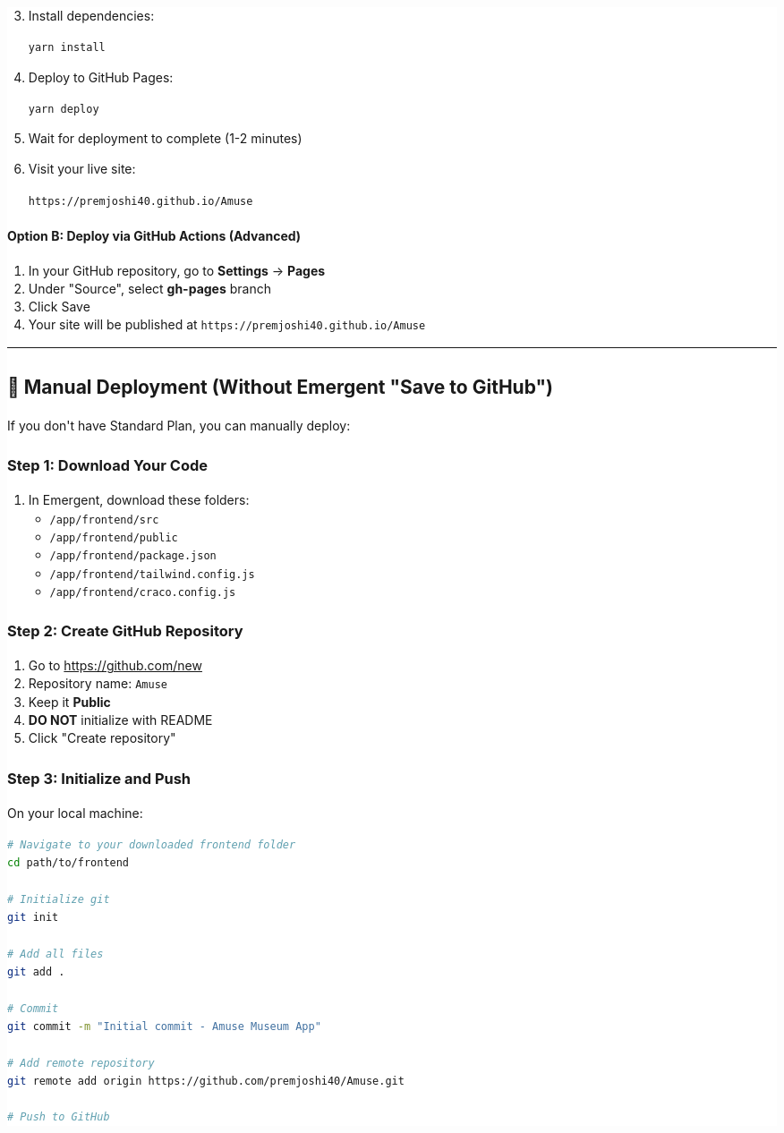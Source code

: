 3. Install dependencies:
   ```bash
   yarn install
   ```

4. Deploy to GitHub Pages:
   ```bash
   yarn deploy
   ```

5. Wait for deployment to complete (1-2 minutes)

6. Visit your live site:
   ```
   https://premjoshi40.github.io/Amuse
   ```

#### Option B: Deploy via GitHub Actions (Advanced)

1. In your GitHub repository, go to **Settings** → **Pages**
2. Under "Source", select **gh-pages** branch
3. Click Save
4. Your site will be published at `https://premjoshi40.github.io/Amuse`

---

## 🔧 Manual Deployment (Without Emergent "Save to GitHub")

If you don't have Standard Plan, you can manually deploy:

### Step 1: Download Your Code

1. In Emergent, download these folders:
   - `/app/frontend/src`
   - `/app/frontend/public`
   - `/app/frontend/package.json`
   - `/app/frontend/tailwind.config.js`
   - `/app/frontend/craco.config.js`

### Step 2: Create GitHub Repository

1. Go to https://github.com/new
2. Repository name: `Amuse`
3. Keep it **Public**
4. **DO NOT** initialize with README
5. Click "Create repository"

### Step 3: Initialize and Push

On your local machine:

```bash
# Navigate to your downloaded frontend folder
cd path/to/frontend

# Initialize git
git init

# Add all files
git add .

# Commit
git commit -m "Initial commit - Amuse Museum App"

# Add remote repository
git remote add origin https://github.com/premjoshi40/Amuse.git

# Push to GitHub
```